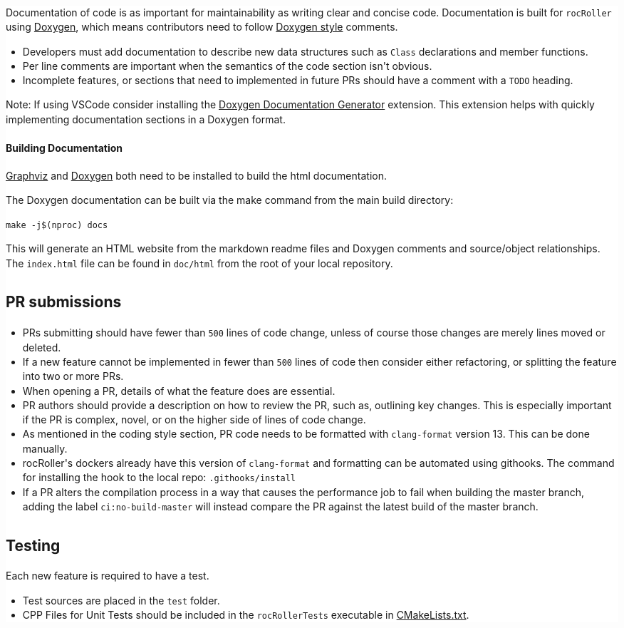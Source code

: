 Documentation of code is as important for maintainability as writing clear and concise code. Documentation is built for `rocRoller` using [Doxygen](https://www.doxygen.nl/index.html), which means contributors need to follow [Doxygen style](https://www.doxygen.nl/manual/docblocks.html) comments.
- Developers must add documentation to describe new data structures such as `Class` declarations and member functions.
- Per line comments are important when the semantics of the code section isn't obvious.
- Incomplete features, or sections that need to implemented in future PRs should have a comment with a `TODO` heading.

Note: If using VSCode consider installing the [Doxygen Documentation Generator](https://marketplace.visualstudio.com/items?itemName=cschlosser.doxdocgen) extension. This extension helps with quickly implementing documentation sections in a Doxygen format.

#### Building Documentation

[Graphviz](https://graphviz.org/) and [Doxygen](https://www.doxygen.nl/index.html) both need to be installed to build the html documentation.

The Doxygen documentation can be built via the make command from the main build directory:
```
make -j$(nproc) docs
```

This will generate an HTML website from the markdown readme files and Doxygen comments and source/object relationships. The `index.html` file can be found in `doc/html` from the root of your local repository.


## PR submissions

- PRs submitting should have fewer than `500` lines of code change, unless of course those changes are merely lines moved or deleted.
- If a new feature cannot be implemented in fewer than `500` lines of code then consider either refactoring, or splitting the feature into two or more PRs.
- When opening a PR, details of what the feature does are essential.
- PR authors should provide a description on how to review the PR, such as, outlining key changes. This is especially important if the PR is complex, novel, or on the higher side of lines of code change.
- As mentioned in the coding style section, PR code needs to be formatted with `clang-format` version 13. This can be done manually.
- rocRoller's dockers already have this version of `clang-format` and formatting can be automated using githooks. The command for installing the hook to the local repo: `.githooks/install`
- If a PR alters the compilation process in a way that causes the performance job to fail when building the master branch, adding the label `ci:no-build-master` will instead compare the PR against the latest build of the master branch.


## Testing

Each new feature is required to have a test.
- Test sources are placed in the `test` folder.
- CPP Files for Unit Tests should be included in the `rocRollerTests` executable in [CMakeLists.txt](https://github.com/ROCm/rocRoller/blob/master/test/CMakeLists.txt).
